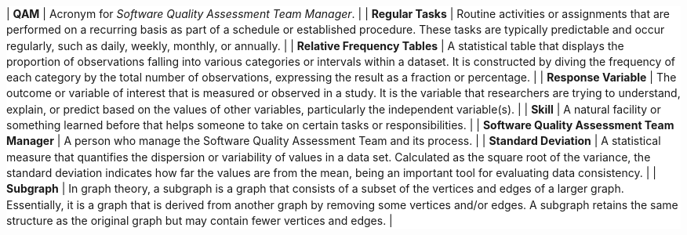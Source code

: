 | **QAM**                                      | Acronym for _Software Quality Assessment Team Manager_.                                                                                                                                                                                                                                                                                                                                                                                                                                                                                                                                                                                       |
| **Regular Tasks**                            | Routine activities or assignments that are performed on a recurring basis as part of a schedule or established procedure. These tasks are typically predictable and occur regularly, such as daily, weekly, monthly, or annually.                                                                                                                                                                                                                                                                                                                                                                                                             |
| **Relative Frequency Tables**                | A statistical table that displays the proportion of observations falling into various categories or intervals within a dataset. It is constructed by diving the frequency of each category by the total number of observations, expressing the result as a fraction or percentage.                                                                                                                                                                                                                                                                                                                                                            |
| **Response Variable**                        | The outcome or variable of interest that is measured or observed in a study. It is the variable that researchers are trying to understand, explain, or predict based on the values of other variables, particularly the independent variable(s).                                                                                                                                                                                                                                                                                                                                                                                              |
| **Skill**                                    | A natural facility or something learned before that helps someone to take on certain tasks or responsibilities.                                                                                                                                                                                                                                                                                                                                                                                                                                                                                                                               |
| **Software Quality Assessment Team Manager** | A person who manage the Software Quality Assessment Team and its process.                                                                                                                                                                                                                                                                                                                                                                                                                                                                                                                                                                     |
| **Standard Deviation**                       | A statistical measure that quantifies the dispersion or variability of values in a data set. Calculated as the square root of the variance, the standard deviation indicates how far the values are from the mean, being an important tool for evaluating data consistency.                                                                                                                                                                                                                                                                                                                                                                   |
| **Subgraph**                                 | In graph theory, a subgraph is a graph that consists of a subset of the vertices and edges of a larger graph. Essentially, it is a graph that is derived from another graph by removing some vertices and/or edges. A subgraph retains the same structure as the original graph but may contain fewer vertices and edges.                                                                                                                                                                                                                                                                                                                     |